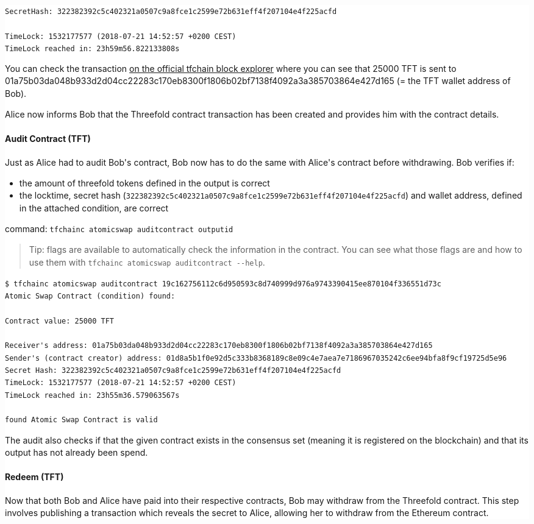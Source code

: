  ```
 SecretHash: 322382392c5c402321a0507c9a8fce1c2599e72b631eff4f207104e4f225acfd

 TimeLock: 1532177577 (2018-07-21 14:52:57 +0200 CEST)
 TimeLock reached in: 23h59m56.822133808s
 ```

 You can check the transaction [on the official tfchain block explorer](https://explorer.testnet.threefoldtoken.com/hash.html?hash=37e2ffea404d5dd053e952a06182552c7b3a9d5ee672dd2501ebd0c868c9f215) where you can see that 25000 TFT is sent to 01a75b03da048b933d2d04cc22283c170eb8300f1806b02bf7138f4092a3a385703864e427d165 (= the TFT wallet address of Bob).

 Alice now informs Bob that the Threefold contract transaction has been created and provides him with the contract details.

 #### Audit Contract (TFT)

 Just as Alice had to audit Bob's contract, Bob now has to do the same with Alice's contract before withdrawing. 
 Bob verifies if:
 - the amount of threefold tokens defined in the output is correct
 - the locktime, secret hash (`322382392c5c402321a0507c9a8fce1c2599e72b631eff4f207104e4f225acfd`) and wallet address, defined in the attached condition, are correct

 command: `tfchainc atomicswap auditcontract outputid`

 > Tip: flags are available to automatically check the information in the contract.
 > You can see what those flags are and how to use them with
 > `tfchainc atomicswap auditcontract --help`.

 ```
 $ tfchainc atomicswap auditcontract 19c162756112c6d950593c8d740999d976a9743390415ee870104f336551d73c
 Atomic Swap Contract (condition) found:

 Contract value: 25000 TFT

 Receiver's address: 01a75b03da048b933d2d04cc22283c170eb8300f1806b02bf7138f4092a3a385703864e427d165
 Sender's (contract creator) address: 01d8a5b1f0e92d5c333b8368189c8e09c4e7aea7e7186967035242c6ee94bfa8f9cf19725d5e96
 Secret Hash: 322382392c5c402321a0507c9a8fce1c2599e72b631eff4f207104e4f225acfd
 TimeLock: 1532177577 (2018-07-21 14:52:57 +0200 CEST)
 TimeLock reached in: 23h55m36.579063567s

 found Atomic Swap Contract is valid
 ```

 The audit also checks if that the given contract exists in the consensus set
 (meaning it is registered on the blockchain) and that its output has not already been spend.

 #### Redeem (TFT)

 Now that both Bob and Alice have paid into their respective contracts, Bob may withdraw from the Threefold contract. This step involves publishing a transaction which reveals the secret to Alice, allowing her to withdraw from the Ethereum contract.
